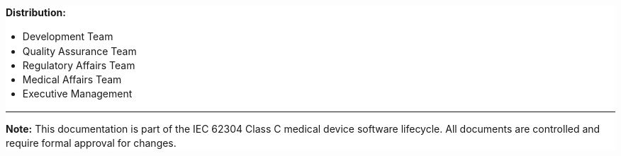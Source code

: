 **Distribution:**
- Development Team
- Quality Assurance Team
- Regulatory Affairs Team
- Medical Affairs Team
- Executive Management

---
**Note:** This documentation is part of the IEC 62304 Class C medical device software lifecycle. All documents are controlled and require formal approval for changes.
